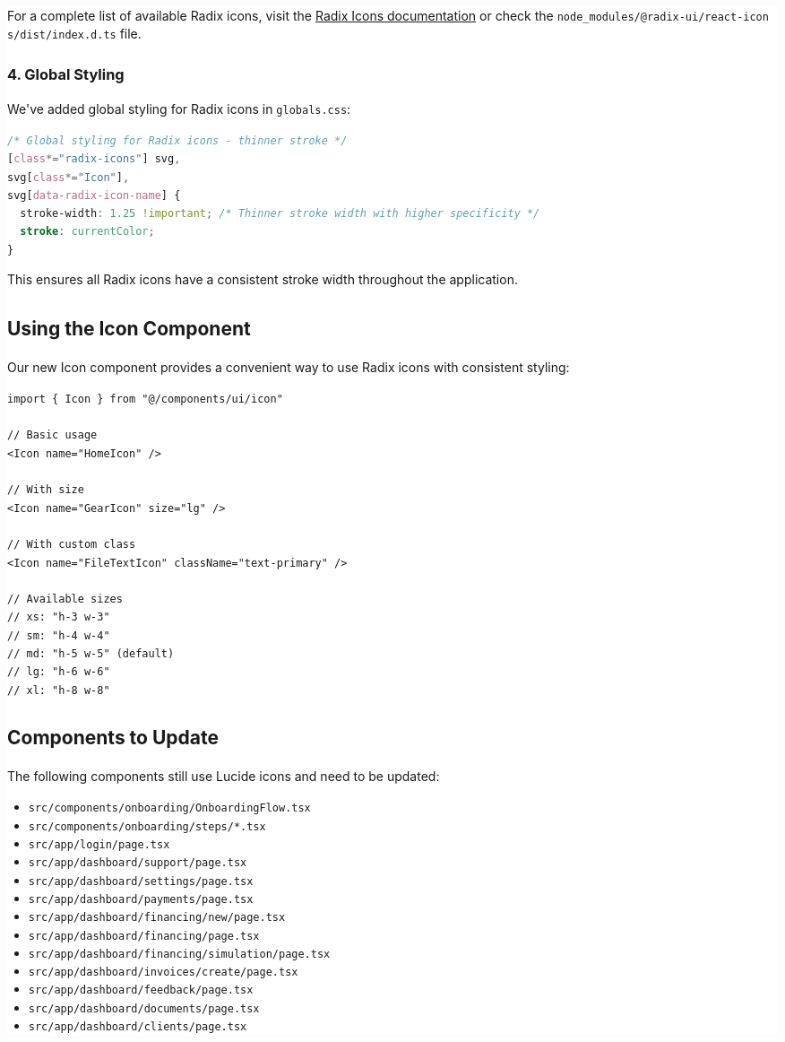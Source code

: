 For a complete list of available Radix icons, visit the [Radix Icons documentation](https://www.radix-ui.com/icons) or check the `node_modules/@radix-ui/react-icons/dist/index.d.ts` file.

### 4. Global Styling

We've added global styling for Radix icons in `globals.css`:

```css
/* Global styling for Radix icons - thinner stroke */
[class*="radix-icons"] svg,
svg[class*="Icon"],
svg[data-radix-icon-name] {
  stroke-width: 1.25 !important; /* Thinner stroke width with higher specificity */
  stroke: currentColor;
}
```

This ensures all Radix icons have a consistent stroke width throughout the application.

## Using the Icon Component

Our new Icon component provides a convenient way to use Radix icons with consistent styling:

```tsx
import { Icon } from "@/components/ui/icon"

// Basic usage
<Icon name="HomeIcon" />

// With size
<Icon name="GearIcon" size="lg" />

// With custom class
<Icon name="FileTextIcon" className="text-primary" />

// Available sizes
// xs: "h-3 w-3"
// sm: "h-4 w-4"
// md: "h-5 w-5" (default)
// lg: "h-6 w-6"
// xl: "h-8 w-8"
```

## Components to Update

The following components still use Lucide icons and need to be updated:

- `src/components/onboarding/OnboardingFlow.tsx`
- `src/components/onboarding/steps/*.tsx`
- `src/app/login/page.tsx`
- `src/app/dashboard/support/page.tsx`
- `src/app/dashboard/settings/page.tsx`
- `src/app/dashboard/payments/page.tsx`
- `src/app/dashboard/financing/new/page.tsx`
- `src/app/dashboard/financing/page.tsx`
- `src/app/dashboard/financing/simulation/page.tsx`
- `src/app/dashboard/invoices/create/page.tsx`
- `src/app/dashboard/feedback/page.tsx`
- `src/app/dashboard/documents/page.tsx`
- `src/app/dashboard/clients/page.tsx` 
